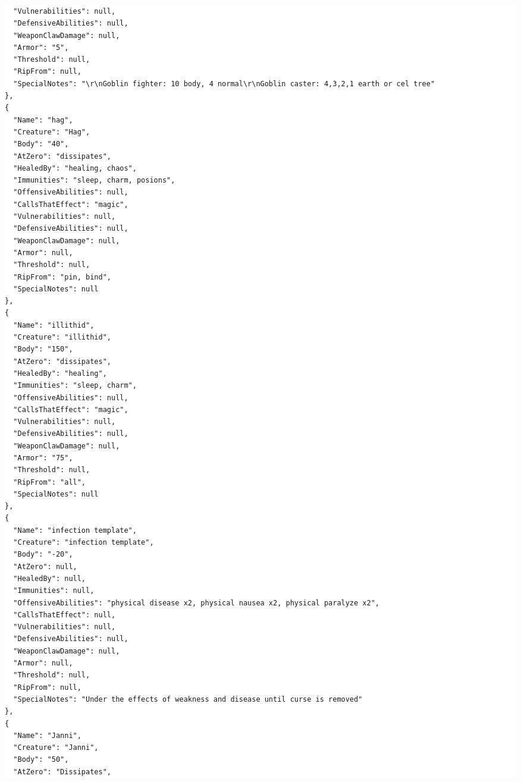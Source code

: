       "Vulnerabilities": null,
      "DefensiveAbilities": null,
      "WeaponClawDamage": null,
      "Armor": "5",
      "Threshold": null,
      "RipFrom": null,
      "SpecialNotes": "\r\nGoblin fighter: 10 body, 4 normal\r\nGoblin caster: 4,3,2,1 earth or cel tree"
    },
    {
      "Name": "hag",
      "Creature": "Hag",
      "Body": "40",
      "AtZero": "dissipates",
      "HealedBy": "healing, chaos",
      "Immunities": "sleep, charm, posions",
      "OffensiveAbilities": null,
      "CallsThatEffect": "magic",
      "Vulnerabilities": null,
      "DefensiveAbilities": null,
      "WeaponClawDamage": null,
      "Armor": null,
      "Threshold": null,
      "RipFrom": "pin, bind",
      "SpecialNotes": null
    },
    {
      "Name": "illithid",
      "Creature": "illithid",
      "Body": "150",
      "AtZero": "dissipates",
      "HealedBy": "healing",
      "Immunities": "sleep, charm",
      "OffensiveAbilities": null,
      "CallsThatEffect": "magic",
      "Vulnerabilities": null,
      "DefensiveAbilities": null,
      "WeaponClawDamage": null,
      "Armor": "75",
      "Threshold": null,
      "RipFrom": "all",
      "SpecialNotes": null
    },
    {
      "Name": "infection template",
      "Creature": "infection template",
      "Body": "-20",
      "AtZero": null,
      "HealedBy": null,
      "Immunities": null,
      "OffensiveAbilities": "physical disease x2, physical nausea x2, physical paralyze x2",
      "CallsThatEffect": null,
      "Vulnerabilities": null,
      "DefensiveAbilities": null,
      "WeaponClawDamage": null,
      "Armor": null,
      "Threshold": null,
      "RipFrom": null,
      "SpecialNotes": "Under the effects of weakness and disease until curse is removed"
    },
    {
      "Name": "Janni",
      "Creature": "Janni",
      "Body": "50",
      "AtZero": "Dissipates",